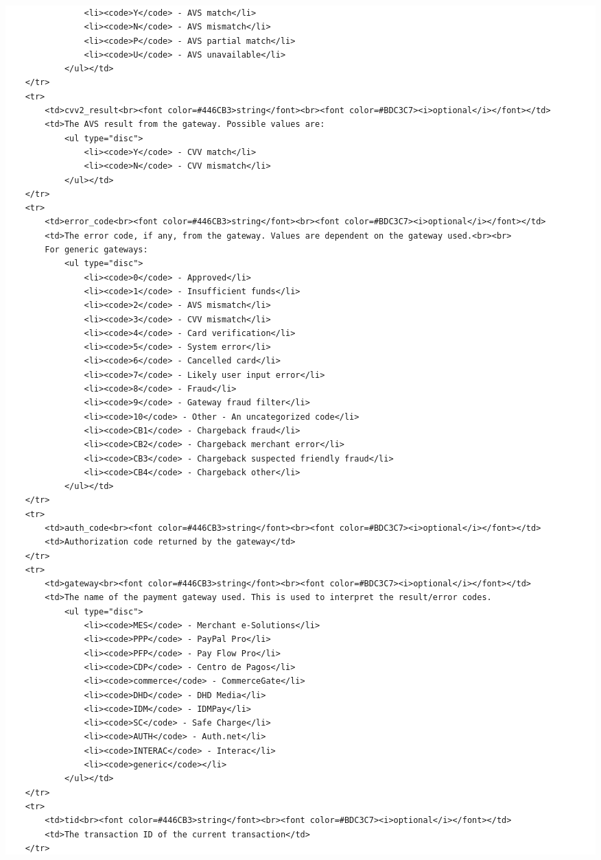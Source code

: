 					<li><code>Y</code> - AVS match</li>
					<li><code>N</code> - AVS mismatch</li>
					<li><code>P</code> - AVS partial match</li>
					<li><code>U</code> - AVS unavailable</li>
				</ul></td>
		</tr>
		<tr>
			<td>cvv2_result<br><font color=#446CB3>string</font><br><font color=#BDC3C7><i>optional</i></font></td>
			<td>The AVS result from the gateway. Possible values are:
				<ul type="disc">
					<li><code>Y</code> - CVV match</li>
					<li><code>N</code> - CVV mismatch</li>
				</ul></td>
		</tr>
		<tr>
			<td>error_code<br><font color=#446CB3>string</font><br><font color=#BDC3C7><i>optional</i></font></td>
			<td>The error code, if any, from the gateway. Values are dependent on the gateway used.<br><br>
			For generic gateways:
				<ul type="disc">
					<li><code>0</code> - Approved</li>
					<li><code>1</code> - Insufficient funds</li>
					<li><code>2</code> - AVS mismatch</li>
					<li><code>3</code> - CVV mismatch</li>
					<li><code>4</code> - Card verification</li>
					<li><code>5</code> - System error</li>
					<li><code>6</code> - Cancelled card</li>
					<li><code>7</code> - Likely user input error</li>
					<li><code>8</code> - Fraud</li>
					<li><code>9</code> - Gateway fraud filter</li>
					<li><code>10</code> - Other - An uncategorized code</li>
					<li><code>CB1</code> - Chargeback fraud</li>
					<li><code>CB2</code> - Chargeback merchant error</li>
					<li><code>CB3</code> - Chargeback suspected friendly fraud</li>
					<li><code>CB4</code> - Chargeback other</li>
				</ul></td>
		</tr>
		<tr>
			<td>auth_code<br><font color=#446CB3>string</font><br><font color=#BDC3C7><i>optional</i></font></td>
			<td>Authorization code returned by the gateway</td>
		</tr>
		<tr>
			<td>gateway<br><font color=#446CB3>string</font><br><font color=#BDC3C7><i>optional</i></font></td>
			<td>The name of the payment gateway used. This is used to interpret the result/error codes.
				<ul type="disc">
					<li><code>MES</code> - Merchant e-Solutions</li>
					<li><code>PPP</code> - PayPal Pro</li>
					<li><code>PFP</code> - Pay Flow Pro</li>
					<li><code>CDP</code> - Centro de Pagos</li>
					<li><code>commerce</code> - CommerceGate</li>
					<li><code>DHD</code> - DHD Media</li>
					<li><code>IDM</code> - IDMPay</li>
					<li><code>SC</code> - Safe Charge</li>
					<li><code>AUTH</code> - Auth.net</li>
					<li><code>INTERAC</code> - Interac</li>
					<li><code>generic</code></li>
				</ul></td>
		</tr>
		<tr>
			<td>tid<br><font color=#446CB3>string</font><br><font color=#BDC3C7><i>optional</i></font></td>
			<td>The transaction ID of the current transaction</td>
		</tr>